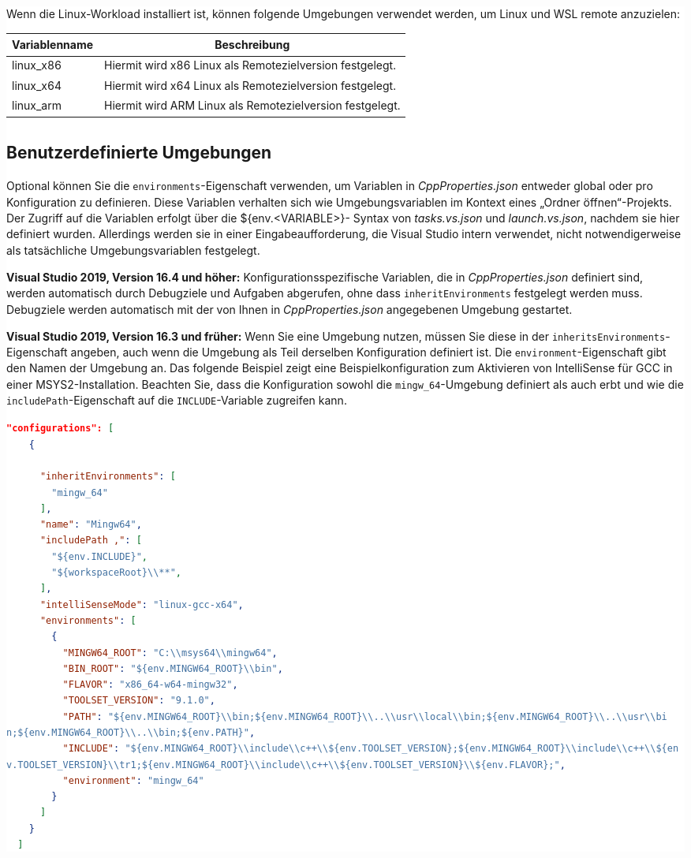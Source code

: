 Wenn die Linux-Workload installiert ist, können folgende Umgebungen verwendet werden, um Linux und WSL remote anzuzielen:

|Variablenname|Beschreibung|
|-----------|-----------------|
|linux_x86|Hiermit wird x86 Linux als Remotezielversion festgelegt.|
|linux_x64|Hiermit wird x64 Linux als Remotezielversion festgelegt.|
|linux_arm|Hiermit wird ARM Linux als Remotezielversion festgelegt.|

## <a name="user-defined-environments"></a><a name="user_defined_environments"></a> Benutzerdefinierte Umgebungen

Optional können Sie die `environments`-Eigenschaft verwenden, um Variablen in *CppProperties.json* entweder global oder pro Konfiguration zu definieren. Diese Variablen verhalten sich wie Umgebungsvariablen im Kontext eines „Ordner öffnen“-Projekts. Der Zugriff auf die Variablen erfolgt über die ${env.\<VARIABLE>}- Syntax von *tasks.vs.json* und *launch.vs.json*, nachdem sie hier definiert wurden. Allerdings werden sie in einer Eingabeaufforderung, die Visual Studio intern verwendet, nicht notwendigerweise als tatsächliche Umgebungsvariablen festgelegt.

**Visual Studio 2019, Version 16.4 und höher:** Konfigurationsspezifische Variablen, die in *CppProperties.json* definiert sind, werden automatisch durch Debugziele und Aufgaben abgerufen, ohne dass `inheritEnvironments` festgelegt werden muss. Debugziele werden automatisch mit der von Ihnen in *CppProperties.json* angegebenen Umgebung gestartet.

**Visual Studio 2019, Version 16.3 und früher:** Wenn Sie eine Umgebung nutzen, müssen Sie diese in der `inheritsEnvironments`-Eigenschaft angeben, auch wenn die Umgebung als Teil derselben Konfiguration definiert ist. Die `environment`-Eigenschaft gibt den Namen der Umgebung an. Das folgende Beispiel zeigt eine Beispielkonfiguration zum Aktivieren von IntelliSense für GCC in einer MSYS2-Installation. Beachten Sie, dass die Konfiguration sowohl die `mingw_64`-Umgebung definiert als auch erbt und wie die `includePath`-Eigenschaft auf die `INCLUDE`-Variable zugreifen kann.

```json
"configurations": [
    {

      "inheritEnvironments": [
        "mingw_64"
      ],
      "name": "Mingw64",
      "includePath ,": [
        "${env.INCLUDE}",
        "${workspaceRoot}\\**",
      ],
      "intelliSenseMode": "linux-gcc-x64",
      "environments": [
        {
          "MINGW64_ROOT": "C:\\msys64\\mingw64",
          "BIN_ROOT": "${env.MINGW64_ROOT}\\bin",
          "FLAVOR": "x86_64-w64-mingw32",
          "TOOLSET_VERSION": "9.1.0",
          "PATH": "${env.MINGW64_ROOT}\\bin;${env.MINGW64_ROOT}\\..\\usr\\local\\bin;${env.MINGW64_ROOT}\\..\\usr\\bin;${env.MINGW64_ROOT}\\..\\bin;${env.PATH}",
          "INCLUDE": "${env.MINGW64_ROOT}\\include\\c++\\${env.TOOLSET_VERSION};${env.MINGW64_ROOT}\\include\\c++\\${env.TOOLSET_VERSION}\\tr1;${env.MINGW64_ROOT}\\include\\c++\\${env.TOOLSET_VERSION}\\${env.FLAVOR};",
          "environment": "mingw_64"
        }
      ]
    }
  ]
```
